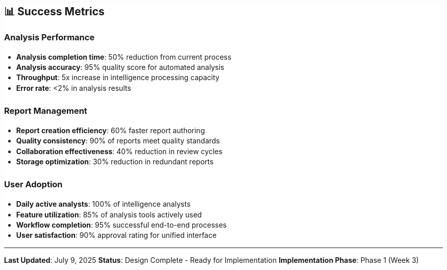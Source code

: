 ## **📊 Success Metrics**

### **Analysis Performance**
- **Analysis completion time**: 50% reduction from current process
- **Analysis accuracy**: 95% quality score for automated analysis
- **Throughput**: 5x increase in intelligence processing capacity
- **Error rate**: <2% in analysis results

### **Report Management**
- **Report creation efficiency**: 60% faster report authoring
- **Quality consistency**: 90% of reports meet quality standards
- **Collaboration effectiveness**: 40% reduction in review cycles
- **Storage optimization**: 30% reduction in redundant reports

### **User Adoption**
- **Daily active analysts**: 100% of intelligence analysts
- **Feature utilization**: 85% of analysis tools actively used
- **Workflow completion**: 95% successful end-to-end processes
- **User satisfaction**: 90% approval rating for unified interface

---

**Last Updated**: July 9, 2025
**Status**: Design Complete - Ready for Implementation
**Implementation Phase**: Phase 1 (Week 3)
